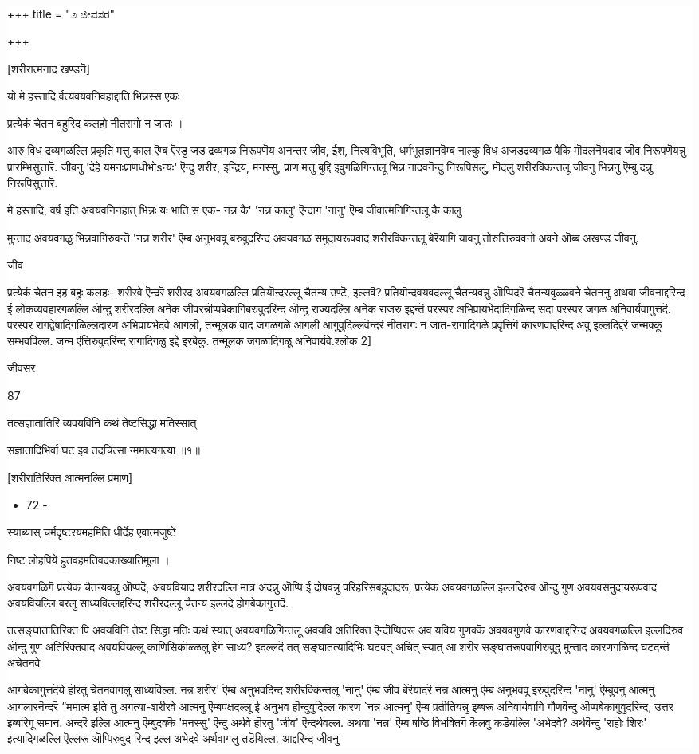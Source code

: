 +++
title = "೨ ಜೀವಸರ"

+++

[शरीरात्मनाद खण्डनॆ] 

यो मे हस्तादि र्वत्यवयवनिवहाद्दाति भिन्नस्स एकः 

प्रत्येकं चेतन बहुरिद कलहो नीतरागो न जातः । 

आरु विध द्रव्यगळल्लि प्रकृति मत्तु काल ऎम्ब ऎरडु जड द्रव्यगळ निरूपणॆय अनन्तर जीव, ईश, नित्यविभूति, धर्मभूतज्ञानवॆम्ब नाल्कु विध अजडद्रव्यगळ पैकि मॊदलनॆयदाद जीव निरूपणॆयन्नु प्रारम्भिसुत्तारॆ. जीवनु 'देहे यमनःप्राणधीभोsन्यः' ऎन्दु शरीर, इन्द्रिय, मनस्सु, प्राण मत्तु बुद्दि इवुगळिगिन्तलू भिन्न नादवनॆन्दु निरूपिसलु, मॊदलु शरीरक्किन्तलू जीवनु भिन्ननु ऎम्बु दन्नु निरूपिसुत्तारॆ. 

मे हस्तादि, वर्ष इति अवयवनिनहात् भिन्नः यः भाति स एक- नन्न कै' 'नन्न कालु' ऎन्दाग 'नानु' ऎम्ब जीवात्मनिगिन्तलू कै कालु 

मुन्ताद अवयवगळु भिन्नवागिरुवन्तॆ 'नन्न शरीर' ऎम्ब अनुभववू बरुवुदरिन्द अवयवगळ समुदायरूपवाद शरीरक्किन्तलू बेरॆयागि यावनु तोरुत्तिरुववनो अवने ऒब्ब अखण्ड जीवनु. 

जीव 

प्रत्येकं चेतन इह बहुः कलहः- शरीरवे ऎन्दरॆ शरीरद अवयवगळल्लि प्रतियॊन्दरल्लू चैतन्य उण्टॆ, इल्लवॆ? प्रतियॊन्दवयवदल्लू चैतन्यवन्नु ऒप्पिदरॆ चैतन्यवुळ्ळवने चेतननु अथवा जीवनाद्दरिन्द ई लोकव्यवहारगळल्लि ऒन्दु शरीरदल्लि अनेक जीवरन्नॊप्पबेकागिबरुवुदरिन्द ऒन्दु राज्यदल्लि अनेक राजरु इद्दन्तॆ परस्पर अभिप्रायभेदादिगळिन्द सदा परस्पर जगळ अनिवार्यवागुत्तदॆ. परस्पर रागद्वेषादिगळिल्लदारण अभिप्रायभेदवे आगली, तन्मूलक वाद जगळगळे आगली आगुवुदिल्लवॆन्दरॆ नीतरागः न जात-रागादिगळे प्रवृत्तिगॆ कारणवाद्दरिन्द अवु इल्लदिद्दरॆ जन्मक्कू सम्भवविल्ल. जन्म ऎत्तिरुवुदरिन्द रागादिगळु इद्दे इरबेकु. तन्मूलक जगळादिगळू अनिवार्यवे.श्लोक 2] 

जीवसर 

87 

तत्सज्ञातातिरि व्यवयविनि कथं तेष्टसिद्धा मतिस्सात् 

सज्ञातादिभिर्वा घट इव तदचित्सा न्ममात्यगत्या ॥१॥ 

[शरीरातिरिक्त आत्मनल्लि प्रमाण] 

- 72 - 

स्याब्यास् चर्मदृष्टरयमहमिति धीर्देह एवात्मजुष्टे 

निष्ट लोहपिये हुतवहमतिवदकाख्यातिमूला । 

अवयवगळिगॆ प्रत्येक चैतन्यवन्नु ऒप्पदॆ, अवयवियाद शरीरदल्लि मात्र अदन्नु ऒप्पि ई दोषवन्नु परिहरिसबहुदादरू, प्रत्येक अवयवगळल्लि इल्लदिरुव ऒन्दु गुण अवयवसमुदायरूपवाद अवयवियल्लि बरलु साध्यविल्लद्दरिन्द शरीरदल्लू चैतन्य इल्लदे होगबेकागुत्तदॆ. 

तत्सङ्घातातिरिक्त पि अवयविनि तेष्ट सिद्धा मतिः कथं स्यात् अवयवगळिगिन्तलू अवयवि अतिरिक्त ऎन्दॊप्पिदरू अव यविय गुणक्कॆ अवयवगुणवे कारणवाद्दरिन्द अवयवगळल्लि इल्लदिरुव ऒन्दु गुण अतिरिक्तवाद अवयवियल्लू काणिसिकॊळ्ळलु हेगॆ साध्य? इदल्लदॆ तत् सङ्घातत्यादिभिः घटवत् अचित् स्यात् आ शरीर सङ्घातरूपवागिरुवुदु मुन्ताद कारणगळिन्द घटदन्तॆ अचेतनवे 

आगबेकागुत्तदॆये हॊरतु चेतनवागलु साध्यविल्ल. नन्न शरीर' ऎम्ब अनुभवदिन्द शरीरक्किन्तलू 'नानु' ऎम्ब जीव बेरॆयादरॆ नन्न आत्मनु ऎम्ब अनुभववू इरुवुदरिन्द 'नानु' ऎम्बुवनु आत्मनु आगलारनॆन्दरॆ “ममात्म इति तु अगत्या-शरीरवे आत्मनु ऎम्बपक्षदल्लू ई अनुभव हॊन्दुवुदिल्ल कारण `नन्न आत्मनु' ऎम्ब प्रतीतियन्नु इब्बरू अनिवार्यवागि गौणवॆन्दु ऒप्पबेकागुवुदरिन्द, उत्तर इब्बरिगू समान. अन्दरॆ इल्लि आत्मनु ऎम्बुदक्कॆ 'मनस्सु' ऎन्दु अर्थवे हॊरतु 'जीव' ऎन्दर्थवल्ल. अथवा 'नन्न' ऎम्ब षष्ठि विभक्तिगॆ कॆलवु कडॆयल्लि 'अभेदवे? अर्थवॆन्दु 'राहोः शिरः' इत्यादिगळल्लि ऎल्लरू ऒप्पिरुवुद रिन्द इल्ल अभेदवे अर्थवागलु तडॆयिल्ल. आद्दरिन्द जीवनु 
